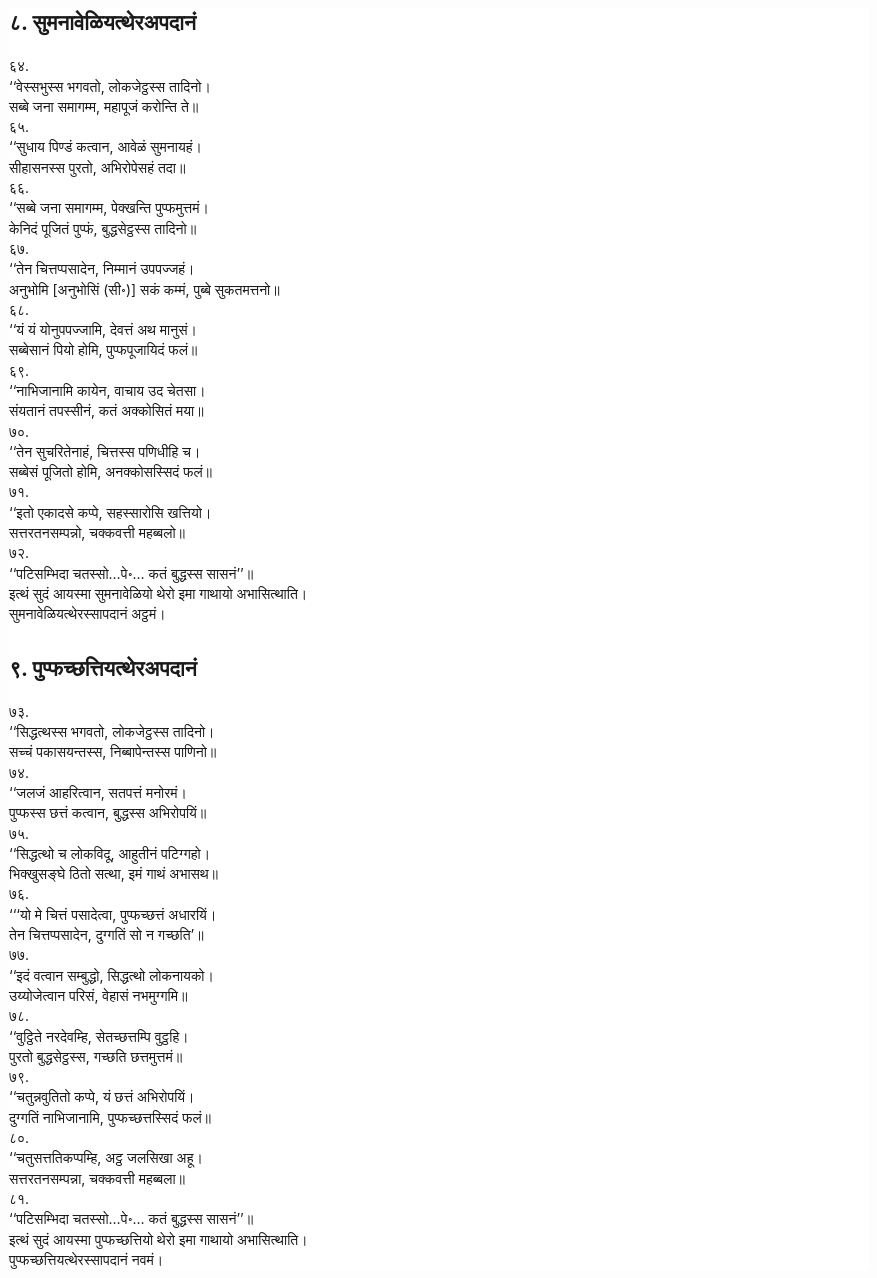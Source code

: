 
## ८. सुमनावेळियत्थेरअपदानं

६४.  
‘‘वेस्सभुस्स भगवतो, लोकजेट्ठस्स तादिनो।  
सब्बे जना समागम्म, महापूजं करोन्ति ते॥  
६५.  
‘‘सुधाय पिण्डं कत्वान, आवेळं सुमनायहं।  
सीहासनस्स पुरतो, अभिरोपेसहं तदा॥  
६६.  
‘‘सब्बे जना समागम्म, पेक्खन्ति पुप्फमुत्तमं।  
केनिदं पूजितं पुप्फं, बुद्धसेट्ठस्स तादिनो॥  
६७.  
‘‘तेन चित्तप्पसादेन, निम्मानं उपपज्जहं।  
अनुभोमि [अनुभोसिं (सी॰)] सकं कम्मं, पुब्बे सुकतमत्तनो॥  
६८.  
‘‘यं यं योनुपपज्जामि, देवत्तं अथ मानुसं।  
सब्बेसानं पियो होमि, पुप्फपूजायिदं फलं॥  
६९.  
‘‘नाभिजानामि कायेन, वाचाय उद चेतसा।  
संयतानं तपस्सीनं, कतं अक्कोसितं मया॥  
७०.  
‘‘तेन सुचरितेनाहं, चित्तस्स पणिधीहि च।  
सब्बेसं पूजितो होमि, अनक्कोसस्सिदं फलं॥  
७१.  
‘‘इतो एकादसे कप्पे, सहस्सारोसि खत्तियो।  
सत्तरतनसम्पन्नो, चक्कवत्ती महब्बलो॥  
७२.  
‘‘पटिसम्भिदा चतस्सो…पे॰… कतं बुद्धस्स सासनं’’॥  
इत्थं सुदं आयस्मा सुमनावेळियो थेरो इमा गाथायो अभासित्थाति।  
सुमनावेळियत्थेरस्सापदानं अट्ठमं।  


## ९. पुप्फच्छत्तियत्थेरअपदानं

७३.  
‘‘सिद्धत्थस्स भगवतो, लोकजेट्ठस्स तादिनो।  
सच्चं पकासयन्तस्स, निब्बापेन्तस्स पाणिनो॥  
७४.  
‘‘जलजं आहरित्वान, सतपत्तं मनोरमं।  
पुप्फस्स छत्तं कत्वान, बुद्धस्स अभिरोपयिं॥  
७५.  
‘‘सिद्धत्थो च लोकविदू, आहुतीनं पटिग्गहो।  
भिक्खुसङ्घे ठितो सत्था, इमं गाथं अभासथ॥  
७६.  
‘‘‘यो मे चित्तं पसादेत्वा, पुप्फच्छत्तं अधारयिं।  
तेन चित्तप्पसादेन, दुग्गतिं सो न गच्छति’॥  
७७.  
‘‘इदं वत्वान सम्बुद्धो, सिद्धत्थो लोकनायको।  
उय्योजेत्वान परिसं, वेहासं नभमुग्गमि॥  
७८.  
‘‘वुट्ठिते नरदेवम्हि, सेतच्छत्तम्पि वुट्ठहि।  
पुरतो बुद्धसेट्ठस्स, गच्छति छत्तमुत्तमं॥  
७९.  
‘‘चतुन्नवुतितो कप्पे, यं छत्तं अभिरोपयिं।  
दुग्गतिं नाभिजानामि, पुप्फच्छत्तस्सिदं फलं॥  
८०.  
‘‘चतुसत्ततिकप्पम्हि, अट्ठ जलसिखा अहू।  
सत्तरतनसम्पन्ना, चक्कवत्ती महब्बला॥  
८१.  
‘‘पटिसम्भिदा चतस्सो…पे॰… कतं बुद्धस्स सासनं’’॥  
इत्थं सुदं आयस्मा पुप्फच्छत्तियो थेरो इमा गाथायो अभासित्थाति।  
पुप्फच्छत्तियत्थेरस्सापदानं नवमं।  
